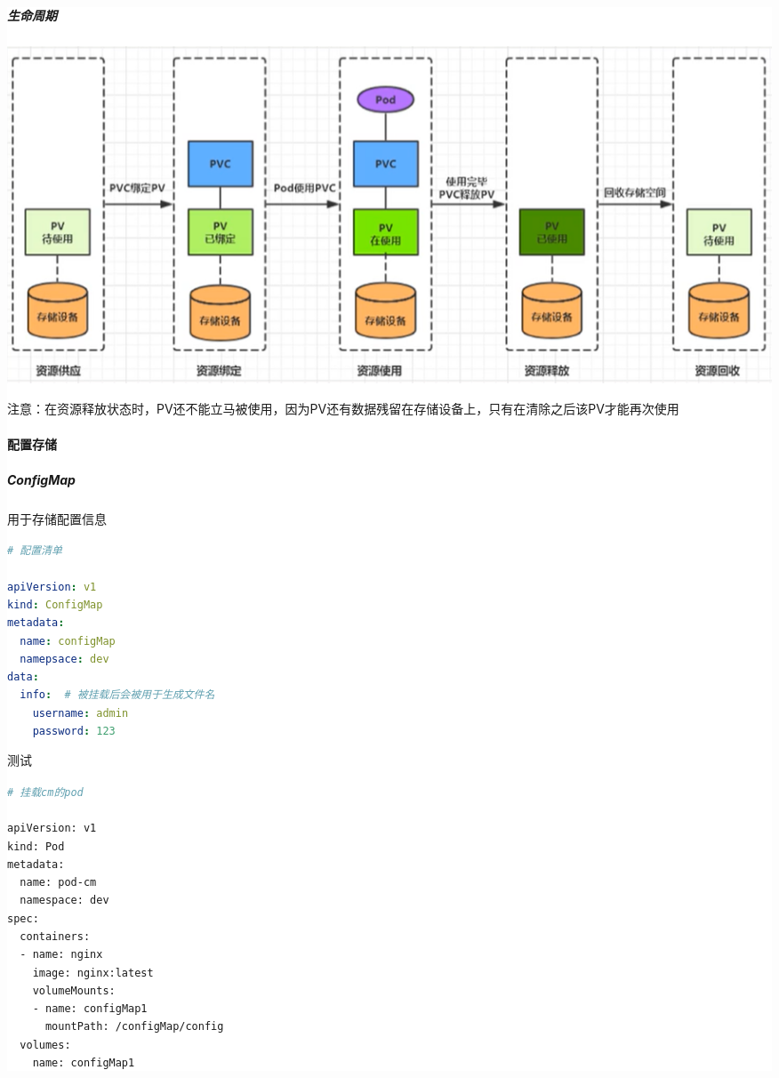 

##### 生命周期

![image-20210907152624241](数据存储.assets/image-20210907152624241.png)

注意：在资源释放状态时，PV还不能立马被使用，因为PV还有数据残留在存储设备上，只有在清除之后该PV才能再次使用



#### 配置存储

##### ConfigMap

用于存储配置信息

```yaml
# 配置清单

apiVersion: v1
kind: ConfigMap
metadata:
  name: configMap
  namepsace: dev
data:
  info:  # 被挂载后会被用于生成文件名
    username: admin
    password: 123
```

测试

```sh
# 挂载cm的pod

apiVersion: v1
kind: Pod
metadata:
  name: pod-cm
  namespace: dev
spec:
  containers:
  - name: nginx
    image: nginx:latest
    volumeMounts:
    - name: configMap1
      mountPath: /configMap/config
  volumes:
    name: configMap1
```